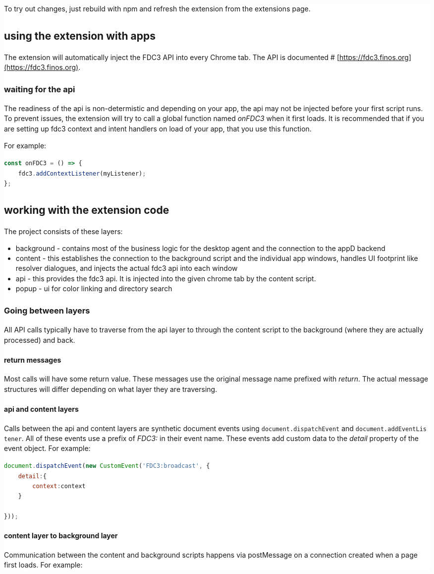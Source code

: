 To try out changes, just rebuild with npm and refresh the extension from the extensions page.

## using the extension with apps
The extension will automatically inject the FDC3 API into every Chrome tab.  The API is documented # [https://fdc3.finos.org](https://fdc3.finos.org).  

### waiting for the api
The readiness of the api is non-determistic and depending on your app, the api may not be injected before your first script runs.  To prevent issues, the extension will try to call a global function named *onFDC3* when it first loads.  It is recommended that if you are setting up fdc3 context and intent handlers on load of your app, that you use this function.

For example:

```js
const onFDC3 = () => {
    fdc3.addContextListener(myListener);
};
```


## working with the extension code

The project consists of these layers:
* background - contains most of the business logic for the desktop agent and the connection to the appD backend
* content - this establishes the connection to the background script and the individual app windows, handles UI footprint like resolver dialogues, and injects the actual fdc3 api into each window
* api - this provides the fdc3 api. It is injected into the given chrome tab by the content script.
* popup - ui for color linking and directory search


### Going between layers
All API calls typically have to traverse from the api layer to through the content script to the background (where they are actually processed) and back.  

#### return messages
Most calls will have some return value.  These messages use the original message name prefixed with _return_.  The actual message structures will differ depending on what layer they are traversing.

#### api and content layers
Calls between the api and content layers are synthetic document events using `document.dispatchEvent` and `document.addEventListener`.  All of these events use a prefix of _FDC3:_ in their event name.  These events add custom data to the _detail_ property of the event object.  For example:

```javascript
document.dispatchEvent(new CustomEvent('FDC3:broadcast', {
    detail:{
        context:context
    } 
    
}));
```
#### content layer to background layer
Communication between the content and background scripts happens via postMessage on a connection created when a page first loads.  For example:
